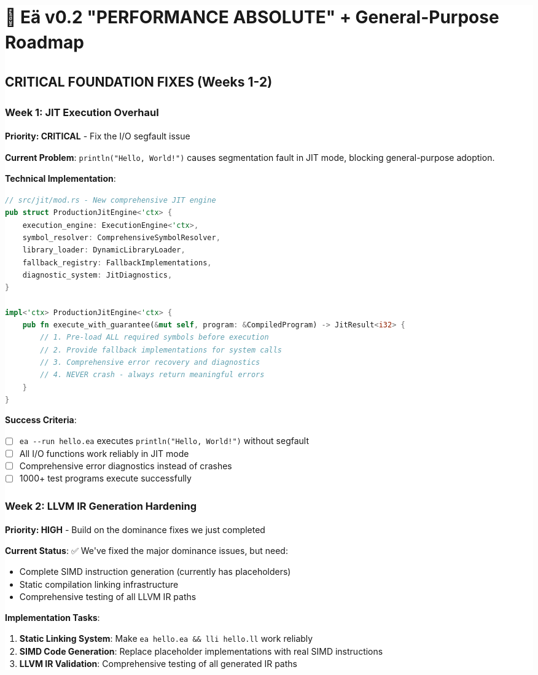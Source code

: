 # 🎯 **Eä v0.2 "PERFORMANCE ABSOLUTE" + General-Purpose Roadmap**

## **CRITICAL FOUNDATION FIXES (Weeks 1-2)**

### **Week 1: JIT Execution Overhaul** 
**Priority: CRITICAL** - Fix the I/O segfault issue

**Current Problem**: `println("Hello, World!")` causes segmentation fault in JIT mode, blocking general-purpose adoption.

**Technical Implementation**:
```rust
// src/jit/mod.rs - New comprehensive JIT engine
pub struct ProductionJitEngine<'ctx> {
    execution_engine: ExecutionEngine<'ctx>,
    symbol_resolver: ComprehensiveSymbolResolver,
    library_loader: DynamicLibraryLoader,
    fallback_registry: FallbackImplementations,
    diagnostic_system: JitDiagnostics,
}

impl<'ctx> ProductionJitEngine<'ctx> {
    pub fn execute_with_guarantee(&mut self, program: &CompiledProgram) -> JitResult<i32> {
        // 1. Pre-load ALL required symbols before execution
        // 2. Provide fallback implementations for system calls
        // 3. Comprehensive error recovery and diagnostics
        // 4. NEVER crash - always return meaningful errors
    }
}
```

**Success Criteria**:
- [ ] `ea --run hello.ea` executes `println("Hello, World!")` without segfault
- [ ] All I/O functions work reliably in JIT mode
- [ ] Comprehensive error diagnostics instead of crashes
- [ ] 1000+ test programs execute successfully

### **Week 2: LLVM IR Generation Hardening**
**Priority: HIGH** - Build on the dominance fixes we just completed

**Current Status**: ✅ We've fixed the major dominance issues, but need:
- Complete SIMD instruction generation (currently has placeholders)
- Static compilation linking infrastructure  
- Comprehensive testing of all LLVM IR paths

**Implementation Tasks**:
1. **Static Linking System**: Make `ea hello.ea && lli hello.ll` work reliably
2. **SIMD Code Generation**: Replace placeholder implementations with real SIMD instructions
3. **LLVM IR Validation**: Comprehensive testing of all generated IR paths
